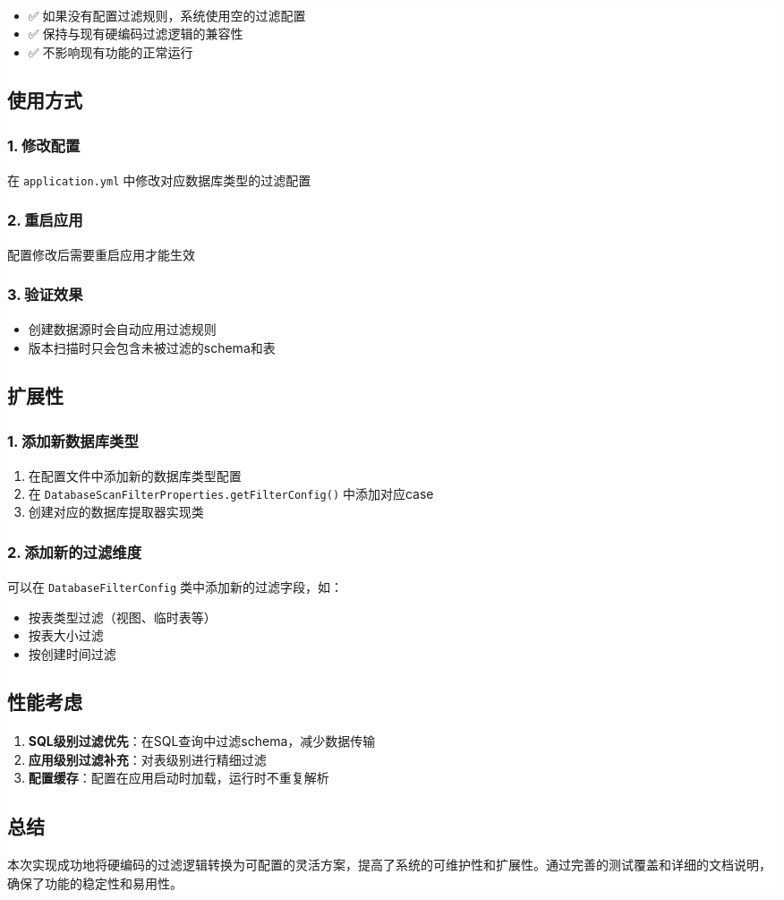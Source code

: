 - ✅ 如果没有配置过滤规则，系统使用空的过滤配置
- ✅ 保持与现有硬编码过滤逻辑的兼容性
- ✅ 不影响现有功能的正常运行

## 使用方式

### 1. 修改配置
在 `application.yml` 中修改对应数据库类型的过滤配置

### 2. 重启应用
配置修改后需要重启应用才能生效

### 3. 验证效果
- 创建数据源时会自动应用过滤规则
- 版本扫描时只会包含未被过滤的schema和表

## 扩展性

### 1. 添加新数据库类型
1. 在配置文件中添加新的数据库类型配置
2. 在 `DatabaseScanFilterProperties.getFilterConfig()` 中添加对应case
3. 创建对应的数据库提取器实现类

### 2. 添加新的过滤维度
可以在 `DatabaseFilterConfig` 类中添加新的过滤字段，如：
- 按表类型过滤（视图、临时表等）
- 按表大小过滤
- 按创建时间过滤

## 性能考虑

1. **SQL级别过滤优先**：在SQL查询中过滤schema，减少数据传输
2. **应用级别过滤补充**：对表级别进行精细过滤
3. **配置缓存**：配置在应用启动时加载，运行时不重复解析

## 总结

本次实现成功地将硬编码的过滤逻辑转换为可配置的灵活方案，提高了系统的可维护性和扩展性。通过完善的测试覆盖和详细的文档说明，确保了功能的稳定性和易用性。

